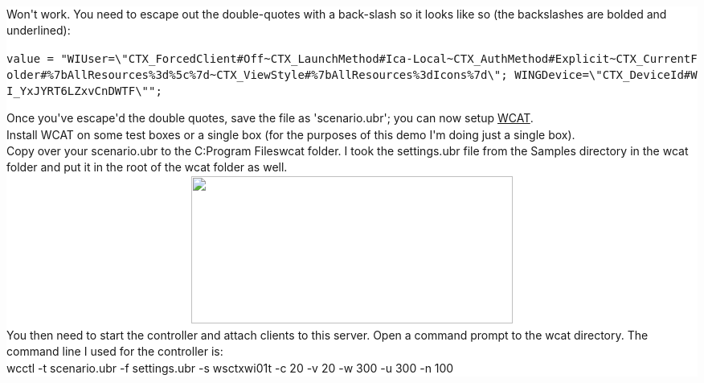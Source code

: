 <div>
  Won't work.  You need to escape out the double-quotes with a back-slash so it looks like so (the backslashes are bolded and underlined):
</div>

<div>
</div>

<div>
  <pre class="lang:ps decode:true ">value = "WIUser=\"CTX_ForcedClient#Off~CTX_LaunchMethod#Ica-Local~CTX_AuthMethod#Explicit~CTX_CurrentFolder#%7bAllResources%3d%5c%7d~CTX_ViewStyle#%7bAllResources%3dIcons%7d\"; WINGDevice=\"CTX_DeviceId#WI_YxJYRT6LZxvCnDWTF\"";</pre>
</div>

<div>
</div>

<div>
  Once you've escape'd the double quotes, save the file as 'scenario.ubr'; you can now setup <a href="http://technet.microsoft.com/en-us/magazine/2008.04.utilityspotlight.aspx">WCAT</a>.
</div>

<div>
</div>

<div>
  Install WCAT on some test boxes or a single box (for the purposes of this demo I'm doing just a single box).
</div>

<div>
</div>

<div>
  Copy over your scenario.ubr to the C:Program Fileswcat folder.  I took the settings.ubr file from the Samples directory in the wcat folder and put it in the root of the wcat folder as well.
</div>

<div>
</div>

<div style="clear: both; text-align: center;">
  <a style="margin-left: 1em; margin-right: 1em;" href="http://3.bp.blogspot.com/-_NJUDtIzEIA/VHJi_Tl7NqI/AAAAAAAAAp4/PMJvBt7a05I/s1600/Screen%2BShot%2B2014-11-23%2Bat%2B3.42.50%2BPM.png"><img src="http://3.bp.blogspot.com/-_NJUDtIzEIA/VHJi_Tl7NqI/AAAAAAAAAp4/PMJvBt7a05I/s1600/Screen%2BShot%2B2014-11-23%2Bat%2B3.42.50%2BPM.png" width="400" height="183" border="0" /></a>
</div>

<div>
</div>

<div>
</div>

<div>
  You then need to start the controller and attach clients to this server.  Open a command prompt to the wcat directory.  The command line I used for the controller is:
</div>

<div>
  wcctl -t scenario.ubr -f settings.ubr -s wsctxwi01t -c 20 -v 20 -w 300 -u 300 -n 100
</div>
